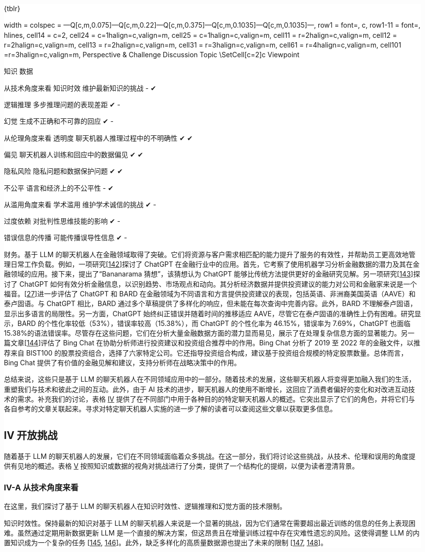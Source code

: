 {tblr}

width = colspec = —Q[c,m,0.075]—Q[c,m,0.22]—Q[c,m,0.375]—Q[c,m,0.1035]—Q[c,m,0.1035]—, row1 = font=, c, row1-11 = font=, hlines, cell14 = c=2, cell24 = c=1halign=c,valign=m, cell25 = c=1halign=c,valign=m, cell11 = r=2halign=c,valign=m, cell12 = r=2halign=c,valign=m, cell13 = r=2halign=c,valign=m, cell31 = r=3halign=c,valign=m, cell61 = r=4halign=c,valign=m, cell101 =r=3halign=c,valign=m, Perspective & Challenge Discussion Topic \SetCell[c=2]c Viewpoint

知识 数据

从技术角度来看 知识时效 维护最新知识的挑战 - ✔

逻辑推理 多步推理问题的表现差距 ✔ -

幻觉 生成不正确和不可靠的回应 ✔ -

从伦理角度来看 透明度 聊天机器人推理过程中的不明确性 ✔ ✔

偏见 聊天机器人训练和回应中的数据偏见 ✔ ✔

隐私风险 隐私问题和数据保护问题 ✔ ✔

不公平 语言和经济上的不公平性 - ✔

从滥用角度来看 学术滥用 维护学术诚信的挑战 ✔ -

过度依赖 对批判性思维技能的影响 ✔ -

错误信息的传播 可能传播误导性信息 ✔ -

财务。基于 LLM 的聊天机器人在金融领域取得了突破。它们将资源与客户需求相匹配的能力提升了服务的有效性，并帮助员工更高效地管理日常工作负载。例如，一项研究[[142](https://arxiv.org/html/2406.16937v1#bib.bib142)]探讨了 ChatGPT 在金融行业中的应用。首先，它考察了使用机器学习分析金融数据的潜力及其在金融领域的应用。接下来，提出了“Bananarama 猜想”，该猜想认为 ChatGPT 能够比传统方法提供更好的金融研究见解。另一项研究[[143](https://arxiv.org/html/2406.16937v1#bib.bib143)]探讨了 ChatGPT 如何有效分析金融信息，以识别趋势、市场观点和动向。其分析经济数据并提供投资建议的能力对公司和金融家来说是一个福音。[[27](https://arxiv.org/html/2406.16937v1#bib.bib27)]进一步评估了 ChatGPT 和 BARD 在金融领域为不同语言和方言提供投资建议的表现，包括英语、非洲裔美国英语（AAVE）和泰卢固语。与 ChatGPT 相比，BARD 通过多个草稿提供了多样化的响应，但未能在每次查询中完善内容。此外，BARD 不理解泰卢固语，显示出多语言的局限性。另一方面，ChatGPT 始终纠正错误并随着时间的推移适应 AAVE，尽管它在泰卢固语的准确性上仍有困难。研究显示，BARD 的个性化率较低（53%），错误率较高（15.38%），而 ChatGPT 的个性化率为 46.15%，错误率为 7.69%，ChatGPT 也面临 15.38%的语法错误率。尽管存在这些问题，它们在分析大量金融数据方面的潜力显而易见，展示了在处理复杂信息方面的显著能力。另一篇文章[[144](https://arxiv.org/html/2406.16937v1#bib.bib144)]评估了 Bing Chat 在协助分析师进行投资建议和投资组合推荐中的作用。Bing Chat 分析了 2019 至 2022 年的金融文件，以推荐来自 BIST100 的股票投资组合，选择了六家特定公司。它还指导投资组合构成，建议基于投资组合规模的特定股票数量。总体而言，Bing Chat 提供了有价值的金融见解和建议，支持分析师在战略决策中的作用。

总结来说，这些只是基于 LLM 的聊天机器人在不同领域应用中的一部分。随着技术的发展，这些聊天机器人将变得更加融入我们的生活，重塑我们与技术和彼此之间的互动。此外，由于 AI 技术的进步，聊天机器人的使用不断增长，这回应了消费者偏好的变化和对改进互动技术的需求。补充我们的讨论，表格 [IV](https://arxiv.org/html/2406.16937v1#S3.T4 "TABLE IV ‣ III-C Healthcare ‣ III Applications ‣ A Complete Survey on LLM-based AI Chatbots") 提供了在不同部门中用于各种目的的特定聊天机器人的概述。它突出显示了它们的角色，并将它们与各自参考的文章关联起来。寻求对特定聊天机器人实施的进一步了解的读者可以查阅这些文章以获取更多信息。

## IV 开放挑战

随着基于 LLM 的聊天机器人的发展，它们在不同领域面临着众多挑战。在这一部分，我们将讨论这些挑战，从技术、伦理和误用的角度提供有见地的概述。表格 [V](https://arxiv.org/html/2406.16937v1#S3.T5 "TABLE V ‣ III-D Miscellaneous Applications ‣ III Applications ‣ A Complete Survey on LLM-based AI Chatbots") 按照知识或数据的视角对挑战进行了分类，提供了一个结构化的提纲，以便为读者澄清背景。

### IV-A 从技术角度来看

在这里，我们探讨了基于 LLM 的聊天机器人在知识时效性、逻辑推理和幻觉方面的技术限制。

知识时效性。保持最新的知识对基于 LLM 的聊天机器人来说是一个显著的挑战，因为它们通常在需要超出最近训练的信息的任务上表现困难。虽然通过定期用新数据更新 LLM 是一个直接的解决方案，但这昂贵且在增量训练过程中存在灾难性遗忘的风险。这使得调整 LLM 的内置知识成为一个复杂的任务 [[145](https://arxiv.org/html/2406.16937v1#bib.bib145), [146](https://arxiv.org/html/2406.16937v1#bib.bib146)]。此外，缺乏多样化的高质量数据源也提出了未来的限制 [[147](https://arxiv.org/html/2406.16937v1#bib.bib147), [148](https://arxiv.org/html/2406.16937v1#bib.bib148)]。

